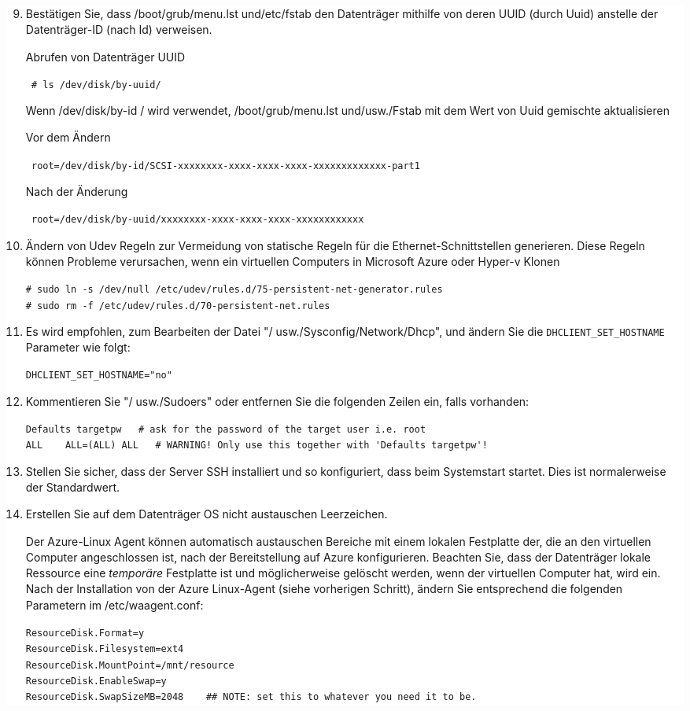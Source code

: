 9. Bestätigen Sie, dass /boot/grub/menu.lst und/etc/fstab den Datenträger mithilfe von deren UUID (durch Uuid) anstelle der Datenträger-ID (nach Id) verweisen. 

    Abrufen von Datenträger UUID
    
        # ls /dev/disk/by-uuid/

    Wenn /dev/disk/by-id / wird verwendet, /boot/grub/menu.lst und/usw./Fstab mit dem Wert von Uuid gemischte aktualisieren

    Vor dem Ändern
    
        root=/dev/disk/by-id/SCSI-xxxxxxxx-xxxx-xxxx-xxxx-xxxxxxxxxxxxx-part1

    Nach der Änderung
    
        root=/dev/disk/by-uuid/xxxxxxxx-xxxx-xxxx-xxxx-xxxxxxxxxxxx

10. Ändern von Udev Regeln zur Vermeidung von statische Regeln für die Ethernet-Schnittstellen generieren. Diese Regeln können Probleme verursachen, wenn ein virtuellen Computers in Microsoft Azure oder Hyper-v Klonen

        # sudo ln -s /dev/null /etc/udev/rules.d/75-persistent-net-generator.rules
        # sudo rm -f /etc/udev/rules.d/70-persistent-net.rules

11. Es wird empfohlen, zum Bearbeiten der Datei "/ usw./Sysconfig/Network/Dhcp", und ändern Sie die `DHCLIENT_SET_HOSTNAME` Parameter wie folgt:

        DHCLIENT_SET_HOSTNAME="no"

12. Kommentieren Sie "/ usw./Sudoers" oder entfernen Sie die folgenden Zeilen ein, falls vorhanden:

        Defaults targetpw   # ask for the password of the target user i.e. root
        ALL    ALL=(ALL) ALL   # WARNING! Only use this together with 'Defaults targetpw'!

13. Stellen Sie sicher, dass der Server SSH installiert und so konfiguriert, dass beim Systemstart startet.  Dies ist normalerweise der Standardwert.

14. Erstellen Sie auf dem Datenträger OS nicht austauschen Leerzeichen.

    Der Azure-Linux Agent können automatisch austauschen Bereiche mit einem lokalen Festplatte der, die an den virtuellen Computer angeschlossen ist, nach der Bereitstellung auf Azure konfigurieren. Beachten Sie, dass der Datenträger lokale Ressource eine *temporäre* Festplatte ist und möglicherweise gelöscht werden, wenn der virtuellen Computer hat, wird ein. Nach der Installation von der Azure Linux-Agent (siehe vorherigen Schritt), ändern Sie entsprechend die folgenden Parametern im /etc/waagent.conf:

        ResourceDisk.Format=y
        ResourceDisk.Filesystem=ext4
        ResourceDisk.MountPoint=/mnt/resource
        ResourceDisk.EnableSwap=y
        ResourceDisk.SwapSizeMB=2048    ## NOTE: set this to whatever you need it to be.
